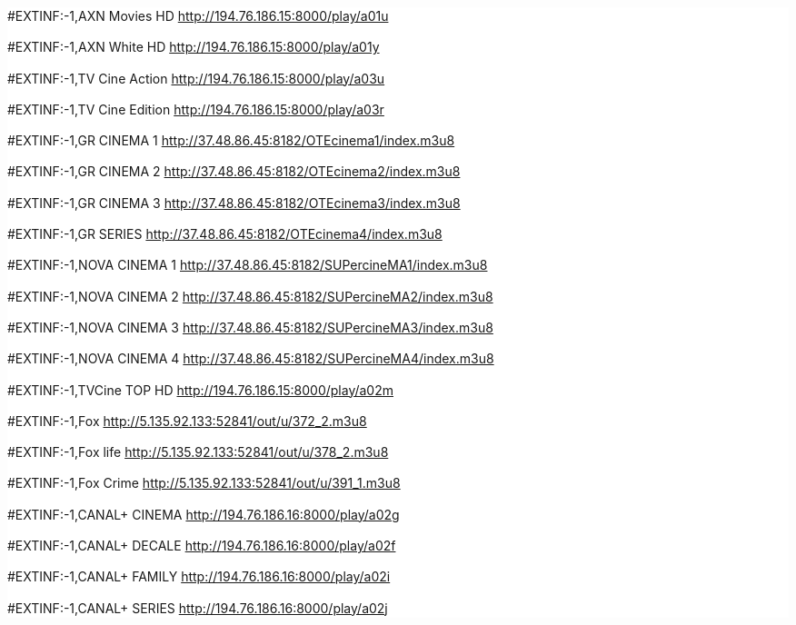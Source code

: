 #EXTINF:-1,AXN Movies HD
http://194.76.186.15:8000/play/a01u
 
#EXTINF:-1,AXN White HD
http://194.76.186.15:8000/play/a01y
 
#EXTINF:-1,TV Cine Action
http://194.76.186.15:8000/play/a03u
 
#EXTINF:-1,TV Cine Edition
http://194.76.186.15:8000/play/a03r
 
#EXTINF:-1,GR CINEMA 1
http://37.48.86.45:8182/OTEcinema1/index.m3u8
 
#EXTINF:-1,GR CINEMA 2
http://37.48.86.45:8182/OTEcinema2/index.m3u8
 
#EXTINF:-1,GR CINEMA 3
http://37.48.86.45:8182/OTEcinema3/index.m3u8
 
#EXTINF:-1,GR SERIES
http://37.48.86.45:8182/OTEcinema4/index.m3u8
 
#EXTINF:-1,NOVA CINEMA 1
http://37.48.86.45:8182/SUPercineMA1/index.m3u8
 
#EXTINF:-1,NOVA CINEMA 2
http://37.48.86.45:8182/SUPercineMA2/index.m3u8
 
#EXTINF:-1,NOVA CINEMA 3
http://37.48.86.45:8182/SUPercineMA3/index.m3u8
 
#EXTINF:-1,NOVA CINEMA 4
http://37.48.86.45:8182/SUPercineMA4/index.m3u8
 
#EXTINF:-1,TVCine TOP HD
http://194.76.186.15:8000/play/a02m
 
#EXTINF:-1,Fox
http://5.135.92.133:52841/out/u/372_2.m3u8
 
#EXTINF:-1,Fox life
http://5.135.92.133:52841/out/u/378_2.m3u8
 
#EXTINF:-1,Fox Crime
http://5.135.92.133:52841/out/u/391_1.m3u8
 
#EXTINF:-1,CANAL+ CINEMA
http://194.76.186.16:8000/play/a02g
 
#EXTINF:-1,CANAL+ DECALE
http://194.76.186.16:8000/play/a02f
 
#EXTINF:-1,CANAL+ FAMILY
http://194.76.186.16:8000/play/a02i
 
#EXTINF:-1,CANAL+ SERIES
http://194.76.186.16:8000/play/a02j
 